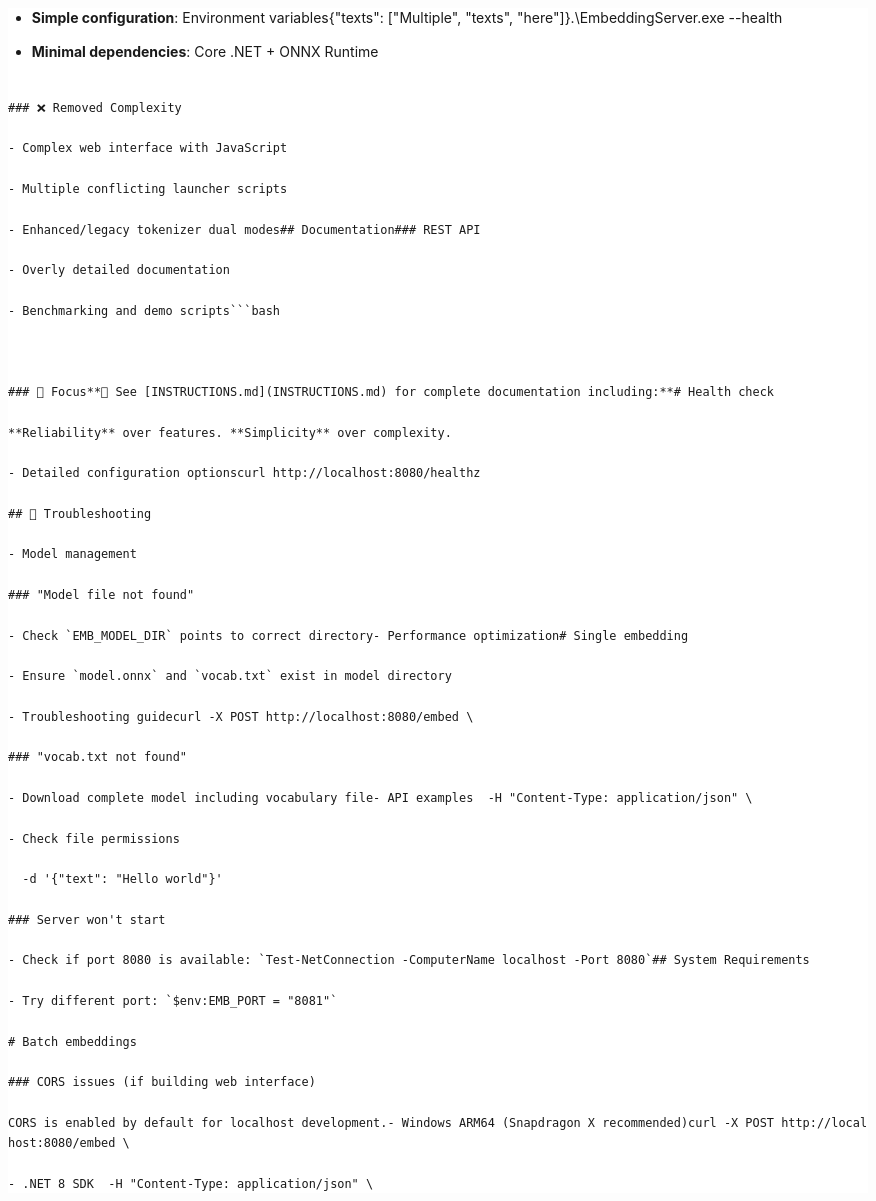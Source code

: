 - **Simple configuration**: Environment variables{"texts": ["Multiple", "texts", "here"]}.\EmbeddingServer.exe --health

- **Minimal dependencies**: Core .NET + ONNX Runtime

``````

### ❌ Removed Complexity

- Complex web interface with JavaScript

- Multiple conflicting launcher scripts

- Enhanced/legacy tokenizer dual modes## Documentation### REST API

- Overly detailed documentation

- Benchmarking and demo scripts```bash



### 🎯 Focus**📖 See [INSTRUCTIONS.md](INSTRUCTIONS.md) for complete documentation including:**# Health check

**Reliability** over features. **Simplicity** over complexity.

- Detailed configuration optionscurl http://localhost:8080/healthz

## 🔧 Troubleshooting

- Model management

### "Model file not found"

- Check `EMB_MODEL_DIR` points to correct directory- Performance optimization# Single embedding

- Ensure `model.onnx` and `vocab.txt` exist in model directory

- Troubleshooting guidecurl -X POST http://localhost:8080/embed \

### "vocab.txt not found" 

- Download complete model including vocabulary file- API examples  -H "Content-Type: application/json" \

- Check file permissions

  -d '{"text": "Hello world"}'

### Server won't start

- Check if port 8080 is available: `Test-NetConnection -ComputerName localhost -Port 8080`## System Requirements

- Try different port: `$env:EMB_PORT = "8081"`

# Batch embeddings

### CORS issues (if building web interface)

CORS is enabled by default for localhost development.- Windows ARM64 (Snapdragon X recommended)curl -X POST http://localhost:8080/embed \

- .NET 8 SDK  -H "Content-Type: application/json" \

``````
